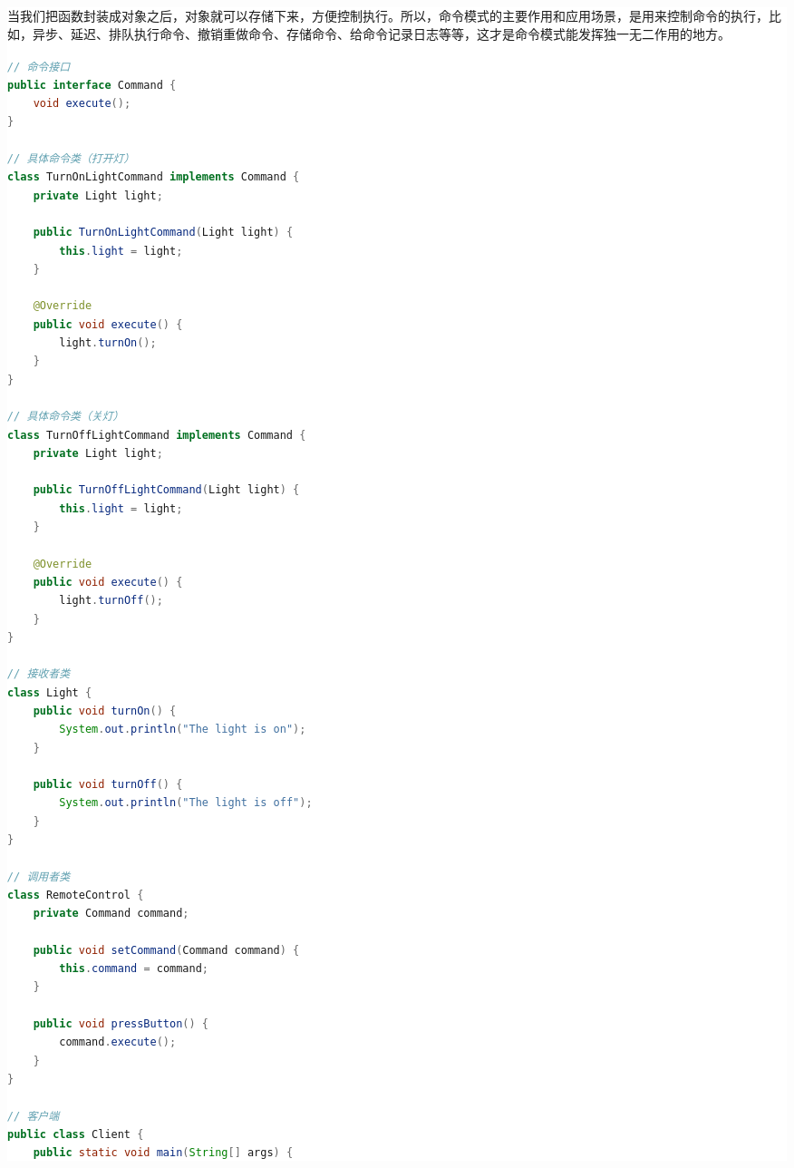当我们把函数封装成对象之后，对象就可以存储下来，方便控制执行。所以，命令模式的主要作用和应用场景，是用来控制命令的执行，比如，异步、延迟、排队执行命令、撤销重做命令、存储命令、给命令记录日志等等，这才是命令模式能发挥独一无二作用的地方。

```java
// 命令接口
public interface Command {
    void execute();
}

// 具体命令类（打开灯）
class TurnOnLightCommand implements Command {
    private Light light;

    public TurnOnLightCommand(Light light) {
        this.light = light;
    }

    @Override
    public void execute() {
        light.turnOn();
    }
}

// 具体命令类（关灯）
class TurnOffLightCommand implements Command {
    private Light light;

    public TurnOffLightCommand(Light light) {
        this.light = light;
    }

    @Override
    public void execute() {
        light.turnOff();
    }
}

// 接收者类
class Light {
    public void turnOn() {
        System.out.println("The light is on");
    }

    public void turnOff() {
        System.out.println("The light is off");
    }
}

// 调用者类
class RemoteControl {
    private Command command;

    public void setCommand(Command command) {
        this.command = command;
    }

    public void pressButton() {
        command.execute();
    }
}

// 客户端
public class Client {
    public static void main(String[] args) {
```